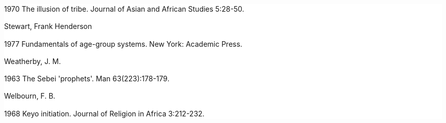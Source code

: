 1970 The illusion of tribe. Journal of Asian and African Studies 5:28-50.

Stewart, Frank Henderson

1977 Fundamentals of age-group systems. New York: Academic Press.

Weatherby, J. M.

1963 The Sebei 'prophets'. Man 63(223):178-179.

Welbourn, F. B.

1968 Keyo initiation. Journal of Religion in Africa 3:212-232.
